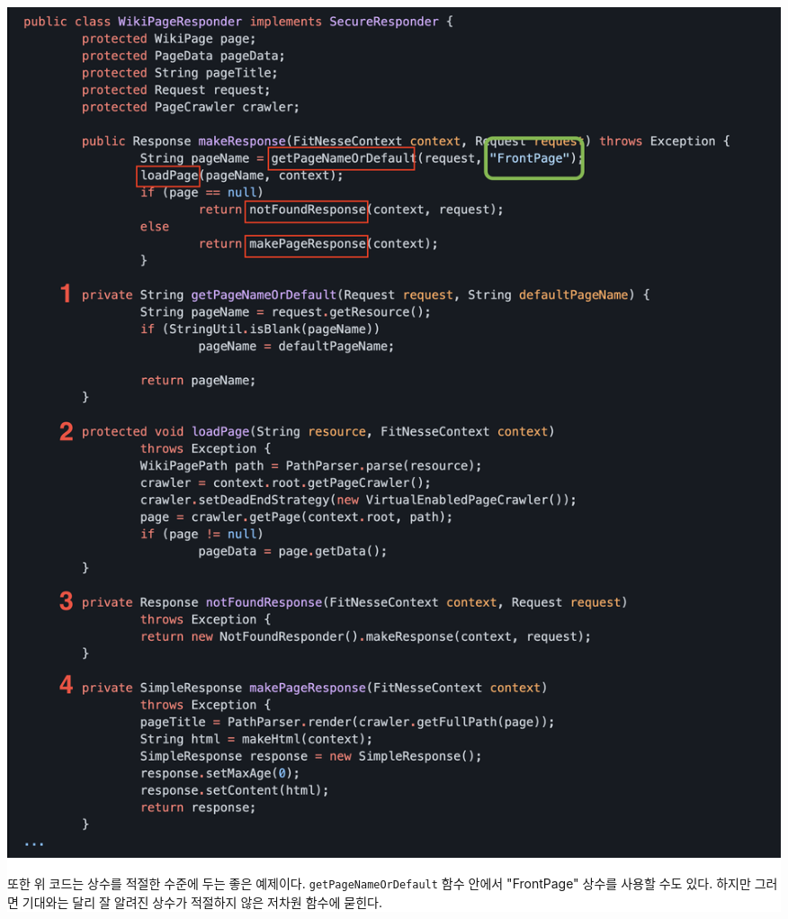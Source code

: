![chapter5/pic2.png](./chapter5/pic2.png)

또한 위 코드는 상수를 적절한 수준에 두는 좋은 예제이다. `getPageNameOrDefault` 함수 안에서 "FrontPage" 상수를 사용할 수도 있다. 하지만 그러면 기대와는 달리 잘 알려진 상수가 적절하지 않은 저차원 함수에 묻힌다. 
